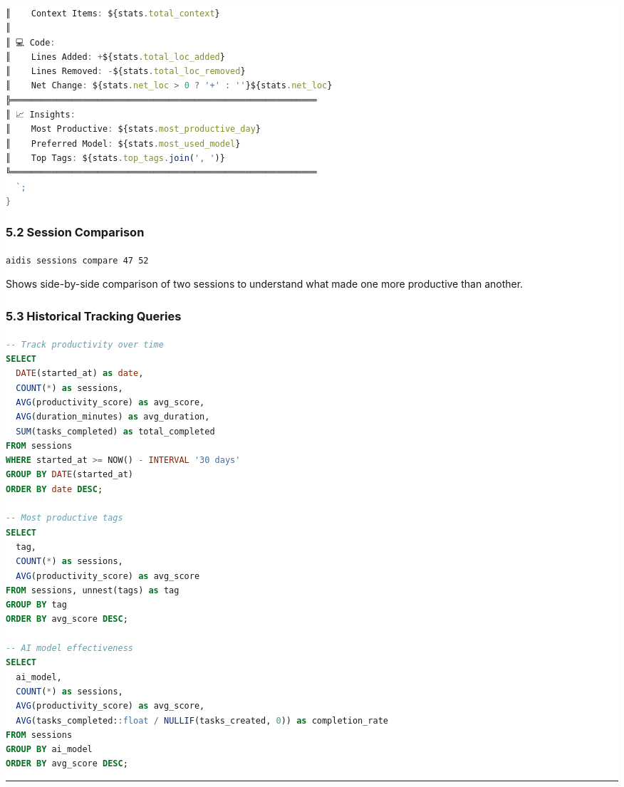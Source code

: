 ```javascript
║    Context Items: ${stats.total_context}
║
║ 💻 Code:
║    Lines Added: +${stats.total_loc_added}
║    Lines Removed: -${stats.total_loc_removed}
║    Net Change: ${stats.net_loc > 0 ? '+' : ''}${stats.net_loc}
╠════════════════════════════════════════════════════════════
║ 📈 Insights:
║    Most Productive: ${stats.most_productive_day}
║    Preferred Model: ${stats.most_used_model}
║    Top Tags: ${stats.top_tags.join(', ')}
╚════════════════════════════════════════════════════════════
  `;
}
```

### 5.2 Session Comparison

```bash
aidis sessions compare 47 52
```

Shows side-by-side comparison of two sessions to understand what made one more productive than another.

### 5.3 Historical Tracking Queries

```sql
-- Track productivity over time
SELECT 
  DATE(started_at) as date,
  COUNT(*) as sessions,
  AVG(productivity_score) as avg_score,
  AVG(duration_minutes) as avg_duration,
  SUM(tasks_completed) as total_completed
FROM sessions
WHERE started_at >= NOW() - INTERVAL '30 days'
GROUP BY DATE(started_at)
ORDER BY date DESC;

-- Most productive tags
SELECT 
  tag,
  COUNT(*) as sessions,
  AVG(productivity_score) as avg_score
FROM sessions, unnest(tags) as tag
GROUP BY tag
ORDER BY avg_score DESC;

-- AI model effectiveness
SELECT 
  ai_model,
  COUNT(*) as sessions,
  AVG(productivity_score) as avg_score,
  AVG(tasks_completed::float / NULLIF(tasks_created, 0)) as completion_rate
FROM sessions
GROUP BY ai_model
ORDER BY avg_score DESC;
```

---